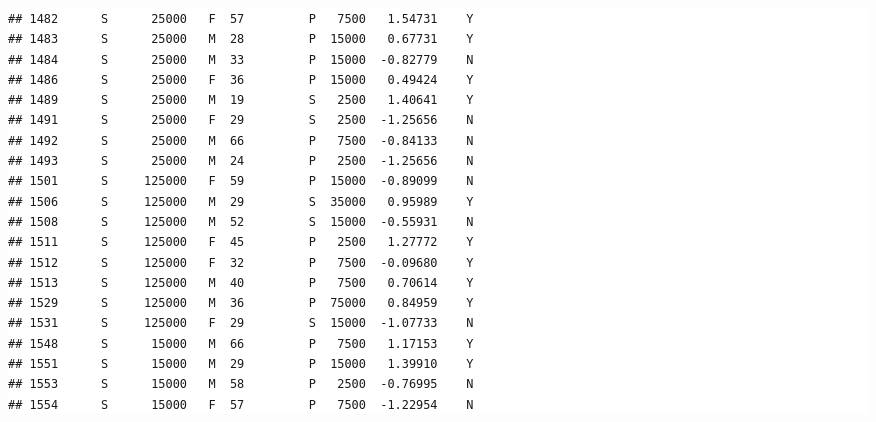     ## 1482      S      25000   F  57         P   7500   1.54731    Y
    ## 1483      S      25000   M  28         P  15000   0.67731    Y
    ## 1484      S      25000   M  33         P  15000  -0.82779    N
    ## 1486      S      25000   F  36         P  15000   0.49424    Y
    ## 1489      S      25000   M  19         S   2500   1.40641    Y
    ## 1491      S      25000   F  29         S   2500  -1.25656    N
    ## 1492      S      25000   M  66         P   7500  -0.84133    N
    ## 1493      S      25000   M  24         P   2500  -1.25656    N
    ## 1501      S     125000   F  59         P  15000  -0.89099    N
    ## 1506      S     125000   M  29         S  35000   0.95989    Y
    ## 1508      S     125000   M  52         S  15000  -0.55931    N
    ## 1511      S     125000   F  45         P   2500   1.27772    Y
    ## 1512      S     125000   F  32         P   7500  -0.09680    Y
    ## 1513      S     125000   M  40         P   7500   0.70614    Y
    ## 1529      S     125000   M  36         P  75000   0.84959    Y
    ## 1531      S     125000   F  29         S  15000  -1.07733    N
    ## 1548      S      15000   M  66         P   7500   1.17153    Y
    ## 1551      S      15000   M  29         P  15000   1.39910    Y
    ## 1553      S      15000   M  58         P   2500  -0.76995    N
    ## 1554      S      15000   F  57         P   7500  -1.22954    N